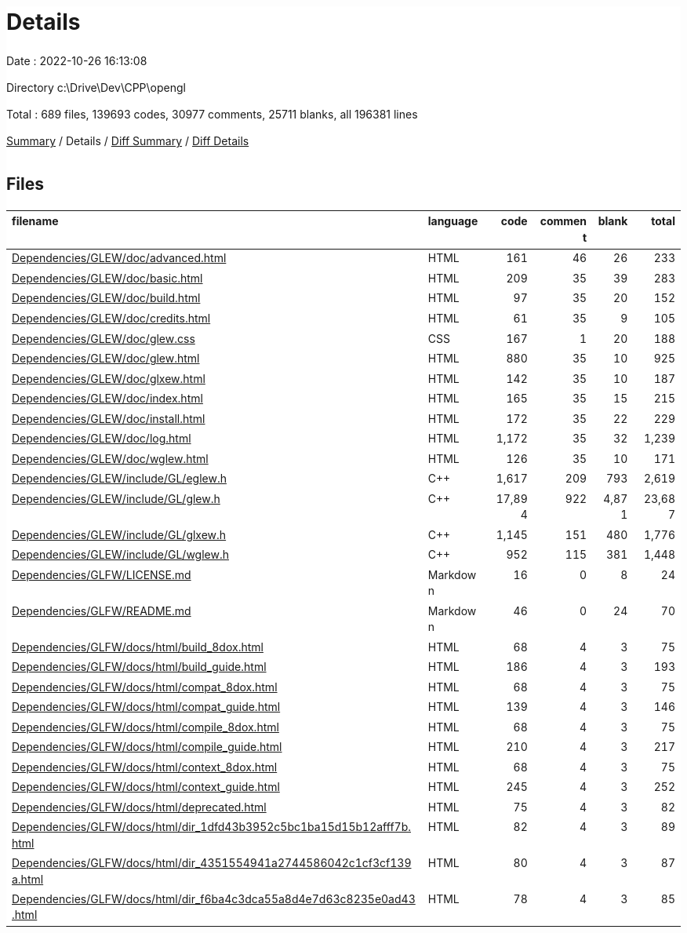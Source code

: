 # Details

Date : 2022-10-26 16:13:08

Directory c:\\Drive\\Dev\\CPP\\opengl

Total : 689 files,  139693 codes, 30977 comments, 25711 blanks, all 196381 lines

[Summary](results.md) / Details / [Diff Summary](diff.md) / [Diff Details](diff-details.md)

## Files
| filename | language | code | comment | blank | total |
| :--- | :--- | ---: | ---: | ---: | ---: |
| [Dependencies/GLEW/doc/advanced.html](/Dependencies/GLEW/doc/advanced.html) | HTML | 161 | 46 | 26 | 233 |
| [Dependencies/GLEW/doc/basic.html](/Dependencies/GLEW/doc/basic.html) | HTML | 209 | 35 | 39 | 283 |
| [Dependencies/GLEW/doc/build.html](/Dependencies/GLEW/doc/build.html) | HTML | 97 | 35 | 20 | 152 |
| [Dependencies/GLEW/doc/credits.html](/Dependencies/GLEW/doc/credits.html) | HTML | 61 | 35 | 9 | 105 |
| [Dependencies/GLEW/doc/glew.css](/Dependencies/GLEW/doc/glew.css) | CSS | 167 | 1 | 20 | 188 |
| [Dependencies/GLEW/doc/glew.html](/Dependencies/GLEW/doc/glew.html) | HTML | 880 | 35 | 10 | 925 |
| [Dependencies/GLEW/doc/glxew.html](/Dependencies/GLEW/doc/glxew.html) | HTML | 142 | 35 | 10 | 187 |
| [Dependencies/GLEW/doc/index.html](/Dependencies/GLEW/doc/index.html) | HTML | 165 | 35 | 15 | 215 |
| [Dependencies/GLEW/doc/install.html](/Dependencies/GLEW/doc/install.html) | HTML | 172 | 35 | 22 | 229 |
| [Dependencies/GLEW/doc/log.html](/Dependencies/GLEW/doc/log.html) | HTML | 1,172 | 35 | 32 | 1,239 |
| [Dependencies/GLEW/doc/wglew.html](/Dependencies/GLEW/doc/wglew.html) | HTML | 126 | 35 | 10 | 171 |
| [Dependencies/GLEW/include/GL/eglew.h](/Dependencies/GLEW/include/GL/eglew.h) | C++ | 1,617 | 209 | 793 | 2,619 |
| [Dependencies/GLEW/include/GL/glew.h](/Dependencies/GLEW/include/GL/glew.h) | C++ | 17,894 | 922 | 4,871 | 23,687 |
| [Dependencies/GLEW/include/GL/glxew.h](/Dependencies/GLEW/include/GL/glxew.h) | C++ | 1,145 | 151 | 480 | 1,776 |
| [Dependencies/GLEW/include/GL/wglew.h](/Dependencies/GLEW/include/GL/wglew.h) | C++ | 952 | 115 | 381 | 1,448 |
| [Dependencies/GLFW/LICENSE.md](/Dependencies/GLFW/LICENSE.md) | Markdown | 16 | 0 | 8 | 24 |
| [Dependencies/GLFW/README.md](/Dependencies/GLFW/README.md) | Markdown | 46 | 0 | 24 | 70 |
| [Dependencies/GLFW/docs/html/build_8dox.html](/Dependencies/GLFW/docs/html/build_8dox.html) | HTML | 68 | 4 | 3 | 75 |
| [Dependencies/GLFW/docs/html/build_guide.html](/Dependencies/GLFW/docs/html/build_guide.html) | HTML | 186 | 4 | 3 | 193 |
| [Dependencies/GLFW/docs/html/compat_8dox.html](/Dependencies/GLFW/docs/html/compat_8dox.html) | HTML | 68 | 4 | 3 | 75 |
| [Dependencies/GLFW/docs/html/compat_guide.html](/Dependencies/GLFW/docs/html/compat_guide.html) | HTML | 139 | 4 | 3 | 146 |
| [Dependencies/GLFW/docs/html/compile_8dox.html](/Dependencies/GLFW/docs/html/compile_8dox.html) | HTML | 68 | 4 | 3 | 75 |
| [Dependencies/GLFW/docs/html/compile_guide.html](/Dependencies/GLFW/docs/html/compile_guide.html) | HTML | 210 | 4 | 3 | 217 |
| [Dependencies/GLFW/docs/html/context_8dox.html](/Dependencies/GLFW/docs/html/context_8dox.html) | HTML | 68 | 4 | 3 | 75 |
| [Dependencies/GLFW/docs/html/context_guide.html](/Dependencies/GLFW/docs/html/context_guide.html) | HTML | 245 | 4 | 3 | 252 |
| [Dependencies/GLFW/docs/html/deprecated.html](/Dependencies/GLFW/docs/html/deprecated.html) | HTML | 75 | 4 | 3 | 82 |
| [Dependencies/GLFW/docs/html/dir_1dfd43b3952c5bc1ba15d15b12afff7b.html](/Dependencies/GLFW/docs/html/dir_1dfd43b3952c5bc1ba15d15b12afff7b.html) | HTML | 82 | 4 | 3 | 89 |
| [Dependencies/GLFW/docs/html/dir_4351554941a2744586042c1cf3cf139a.html](/Dependencies/GLFW/docs/html/dir_4351554941a2744586042c1cf3cf139a.html) | HTML | 80 | 4 | 3 | 87 |
| [Dependencies/GLFW/docs/html/dir_f6ba4c3dca55a8d4e7d63c8235e0ad43.html](/Dependencies/GLFW/docs/html/dir_f6ba4c3dca55a8d4e7d63c8235e0ad43.html) | HTML | 78 | 4 | 3 | 85 |
